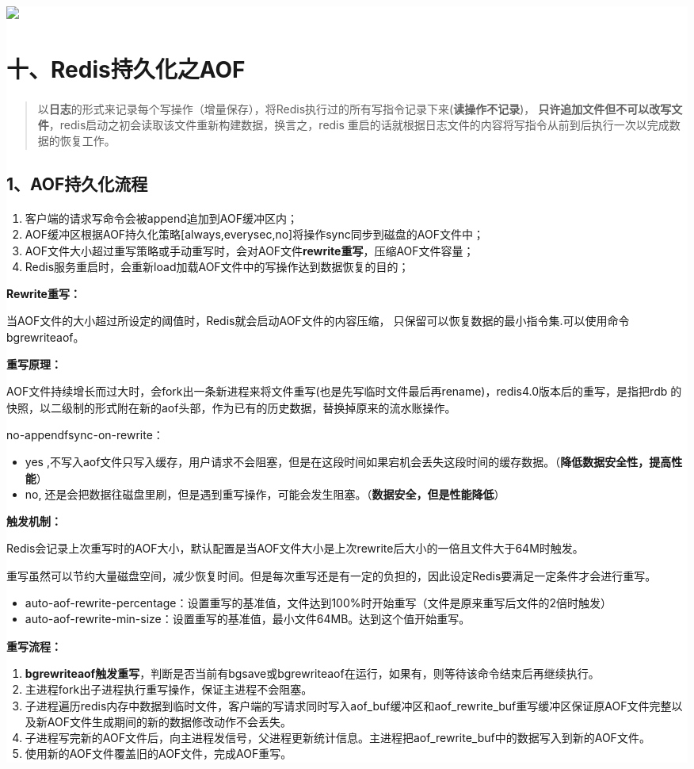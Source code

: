 



![](https://cdn.jsdelivr.net/gh/niuxvdong/pic@a0bc6d49f0e3725dcaadeff6664c0b4f56c6dd50/2021/09/05/b7bea5a29f14643f03444c5508d4f86e.png)









# 十、Redis持久化之AOF



> 以**日志**的形式来记录每个写操作（增量保存），将Redis执行过的所有写指令记录下来(**读操作不记录**)， **只许追加文件但不可以改写文件**，redis启动之初会读取该文件重新构建数据，换言之，redis 重启的话就根据日志文件的内容将写指令从前到后执行一次以完成数据的恢复工作。





## 1、AOF持久化流程



1. 客户端的请求写命令会被append追加到AOF缓冲区内；
2. AOF缓冲区根据AOF持久化策略[always,everysec,no]将操作sync同步到磁盘的AOF文件中；
3. AOF文件大小超过重写策略或手动重写时，会对AOF文件**rewrite重写**，压缩AOF文件容量；
4. Redis服务重启时，会重新load加载AOF文件中的写操作达到数据恢复的目的；





**Rewrite重写：**

当AOF文件的大小超过所设定的阈值时，Redis就会启动AOF文件的内容压缩， 只保留可以恢复数据的最小指令集.可以使用命令bgrewriteaof。

**重写原理：**

AOF文件持续增长而过大时，会fork出一条新进程来将文件重写(也是先写临时文件最后再rename)，redis4.0版本后的重写，是指把rdb 的快照，以二级制的形式附在新的aof头部，作为已有的历史数据，替换掉原来的流水账操作。

no-appendfsync-on-rewrite：

- yes ,不写入aof文件只写入缓存，用户请求不会阻塞，但是在这段时间如果宕机会丢失这段时间的缓存数据。（**降低数据安全性，提高性能**）
- no, 还是会把数据往磁盘里刷，但是遇到重写操作，可能会发生阻塞。（**数据安全，但是性能降低**）

**触发机制：**

Redis会记录上次重写时的AOF大小，默认配置是当AOF文件大小是上次rewrite后大小的一倍且文件大于64M时触发。

重写虽然可以节约大量磁盘空间，减少恢复时间。但是每次重写还是有一定的负担的，因此设定Redis要满足一定条件才会进行重写。 

- auto-aof-rewrite-percentage：设置重写的基准值，文件达到100%时开始重写（文件是原来重写后文件的2倍时触发）
- auto-aof-rewrite-min-size：设置重写的基准值，最小文件64MB。达到这个值开始重写。

**重写流程：**

1. **bgrewriteaof触发重写**，判断是否当前有bgsave或bgrewriteaof在运行，如果有，则等待该命令结束后再继续执行。
2. 主进程fork出子进程执行重写操作，保证主进程不会阻塞。
3. 子进程遍历redis内存中数据到临时文件，客户端的写请求同时写入aof_buf缓冲区和aof_rewrite_buf重写缓冲区保证原AOF文件完整以及新AOF文件生成期间的新的数据修改动作不会丢失。
4. 子进程写完新的AOF文件后，向主进程发信号，父进程更新统计信息。主进程把aof_rewrite_buf中的数据写入到新的AOF文件。
5. 使用新的AOF文件覆盖旧的AOF文件，完成AOF重写。
